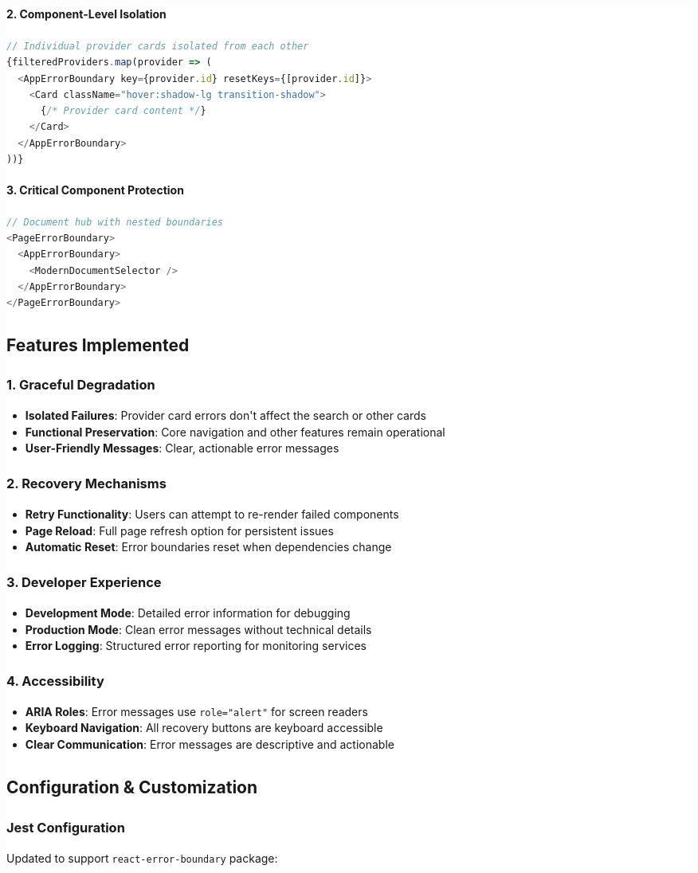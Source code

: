 #### 2. Component-Level Isolation

```typescript
// Individual provider cards isolated from each other
{filteredProviders.map(provider => (
  <AppErrorBoundary key={provider.id} resetKeys={[provider.id]}>
    <Card className="hover:shadow-lg transition-shadow">
      {/* Provider card content */}
    </Card>
  </AppErrorBoundary>
))}
```

#### 3. Critical Component Protection

```typescript
// Document hub with nested boundaries
<PageErrorBoundary>
  <AppErrorBoundary>
    <ModernDocumentSelector />
  </AppErrorBoundary>
</PageErrorBoundary>
```

## Features Implemented

### 1. Graceful Degradation
- **Isolated Failures**: Provider card errors don't affect the search or other cards
- **Functional Preservation**: Core navigation and other features remain operational
- **User-Friendly Messages**: Clear, actionable error messages

### 2. Recovery Mechanisms
- **Retry Functionality**: Users can attempt to re-render failed components
- **Page Reload**: Full page refresh option for persistent issues
- **Automatic Reset**: Error boundaries reset when dependencies change

### 3. Developer Experience
- **Development Mode**: Detailed error information for debugging
- **Production Mode**: Clean error messages without technical details
- **Error Logging**: Structured error reporting for monitoring services

### 4. Accessibility
- **ARIA Roles**: Error messages use `role="alert"` for screen readers
- **Keyboard Navigation**: All recovery buttons are keyboard accessible
- **Clear Communication**: Error messages are descriptive and actionable

## Configuration & Customization

### Jest Configuration
Updated to support `react-error-boundary` package:

